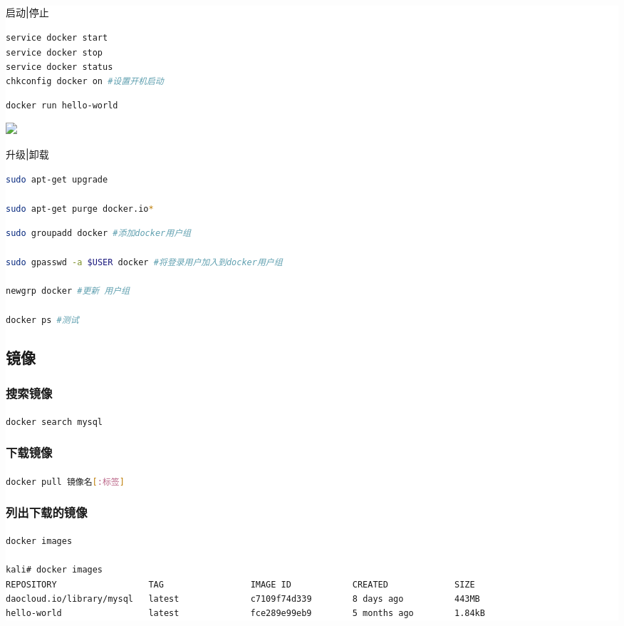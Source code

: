 启动|停止

```bash
service docker start
service docker stop
service docker status
chkconfig docker on #设置开机启动
```

```bash
docker run hello-world
```

![](http://itaolaity.com/20190620161541.png)



升级|卸载

```bash
sudo apt-get upgrade 

sudo apt-get purge docker.io*
```

```bash
sudo groupadd docker #添加docker用户组

sudo gpasswd -a $USER docker #将登录用户加入到docker用户组

newgrp docker #更新 用户组

docker ps #测试
```

## 镜像

### 搜索镜像

```bash
docker search mysql
```

### 下载镜像

```bash
docker pull 镜像名[:标签]
```

### 列出下载的镜像

```bash
docker images

kali# docker images
REPOSITORY                  TAG                 IMAGE ID            CREATED             SIZE
daocloud.io/library/mysql   latest              c7109f74d339        8 days ago          443MB
hello-world                 latest              fce289e99eb9        5 months ago        1.84kB
```
